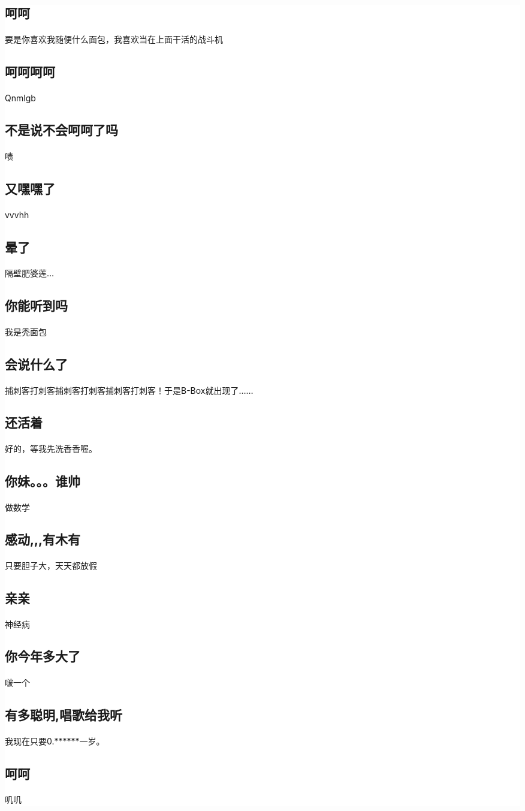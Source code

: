 ## 呵呵
要是你喜欢我随便什么面包，我喜欢当在上面干活的战斗机

## 呵呵呵呵
Qnmlgb

## 不是说不会呵呵了吗
啧

## 又嘿嘿了
vvvhh

## 晕了
隔壁肥婆莲…

## 你能听到吗
我是秃面包

## 会说什么了
捕刺客打刺客捕刺客打刺客捕刺客打刺客！于是B-Box就出现了……

## 还活着
好的，等我先洗香香喔。

## 你妹。。。谁帅
做数学

## 感动,,,有木有
只要胆子大，天天都放假

## 亲亲
神经病

## 你今年多大了
啵一个

## 有多聪明,唱歌给我听
我现在只要0.******一岁。

## 呵呵
叽叽
